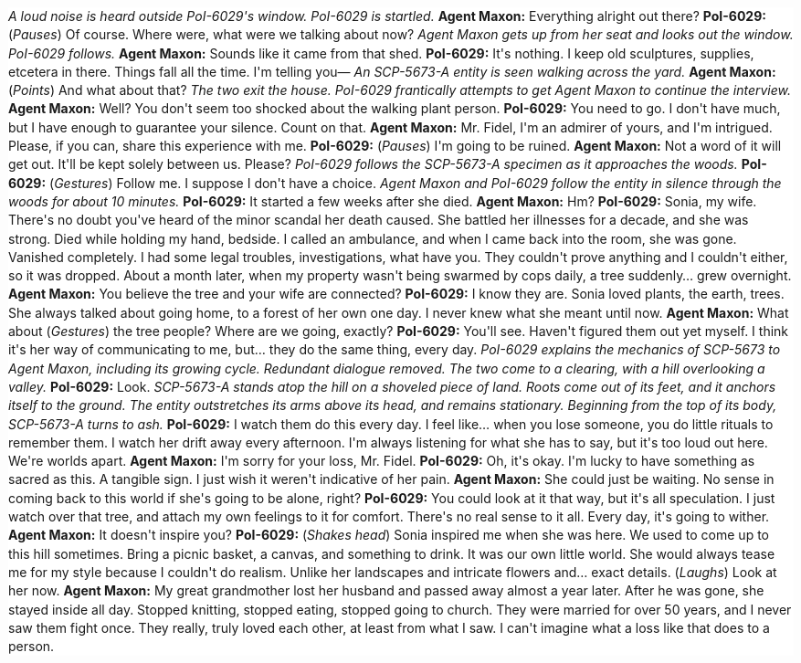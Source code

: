 _A loud noise is heard outside PoI-6029's window. PoI-6029 is startled._
**Agent Maxon:** Everything alright out there?
**PoI-6029:** (_Pauses_) Of course. Where were, what were we talking about now?
_Agent Maxon gets up from her seat and looks out the window. PoI-6029 follows._
**Agent Maxon:** Sounds like it came from that shed.
**PoI-6029:** It's nothing. I keep old sculptures, supplies, etcetera in there. Things fall all the time. I'm telling you—
_An SCP-5673-A entity is seen walking across the yard._
**Agent Maxon:** (_Points_) And what about that?
_The two exit the house. PoI-6029 frantically attempts to get Agent Maxon to continue the interview._
**Agent Maxon:** Well? You don't seem too shocked about the walking plant person.
**PoI-6029:** You need to go. I don't have much, but I have enough to guarantee your silence. Count on that.
**Agent Maxon:** Mr. Fidel, I'm an admirer of yours, and I'm intrigued. Please, if you can, share this experience with me.
**PoI-6029:** (_Pauses_) I'm going to be ruined.
**Agent Maxon:** Not a word of it will get out. It'll be kept solely between us. Please?
_PoI-6029 follows the SCP-5673-A specimen as it approaches the woods._
**PoI-6029:** (_Gestures_) Follow me. I suppose I don't have a choice.
_Agent Maxon and PoI-6029 follow the entity in silence through the woods for about 10 minutes._
**PoI-6029:** It started a few weeks after she died.
**Agent Maxon:** Hm?
**PoI-6029:** Sonia, my wife. There's no doubt you've heard of the minor scandal her death caused. She battled her illnesses for a decade, and she was strong. Died while holding my hand, bedside. I called an ambulance, and when I came back into the room, she was gone. Vanished completely. I had some legal troubles, investigations, what have you. They couldn't prove anything and I couldn't either, so it was dropped. About a month later, when my property wasn't being swarmed by cops daily, a tree suddenly… grew overnight.
**Agent Maxon:** You believe the tree and your wife are connected?
**PoI-6029:** I know they are. Sonia loved plants, the earth, trees. She always talked about going home, to a forest of her own one day. I never knew what she meant until now.
**Agent Maxon:** What about (_Gestures_) the tree people? Where are we going, exactly?
**PoI-6029:** You'll see. Haven't figured them out yet myself. I think it's her way of communicating to me, but… they do the same thing, every day.
_PoI-6029 explains the mechanics of SCP-5673 to Agent Maxon, including its growing cycle. Redundant dialogue removed. The two come to a clearing, with a hill overlooking a valley._
**PoI-6029:** Look.
_SCP-5673-A stands atop the hill on a shoveled piece of land. Roots come out of its feet, and it anchors itself to the ground. The entity outstretches its arms above its head, and remains stationary. Beginning from the top of its body, SCP-5673-A turns to ash._
**PoI-6029:** I watch them do this every day. I feel like… when you lose someone, you do little rituals to remember them. I watch her drift away every afternoon. I'm always listening for what she has to say, but it's too loud out here. We're worlds apart.
**Agent Maxon:** I'm sorry for your loss, Mr. Fidel.
**PoI-6029:** Oh, it's okay. I'm lucky to have something as sacred as this. A tangible sign. I just wish it weren't indicative of her pain.
**Agent Maxon:** She could just be waiting. No sense in coming back to this world if she's going to be alone, right?
**PoI-6029:** You could look at it that way, but it's all speculation. I just watch over that tree, and attach my own feelings to it for comfort. There's no real sense to it all. Every day, it's going to wither.
**Agent Maxon:** It doesn't inspire you?
**PoI-6029:** (_Shakes head_) Sonia inspired me when she was here. We used to come up to this hill sometimes. Bring a picnic basket, a canvas, and something to drink. It was our own little world. She would always tease me for my style because I couldn't do realism. Unlike her landscapes and intricate flowers and… exact details. (_Laughs_) Look at her now.
**Agent Maxon:** My great grandmother lost her husband and passed away almost a year later. After he was gone, she stayed inside all day. Stopped knitting, stopped eating, stopped going to church. They were married for over 50 years, and I never saw them fight once. They really, truly loved each other, at least from what I saw. I can't imagine what a loss like that does to a person.